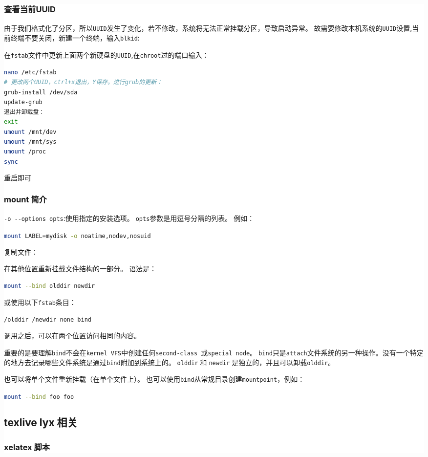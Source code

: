 ### 查看当前UUID

由于我们格式化了分区，所以`UUID`发生了变化，若不修改，系统将无法正常挂载分区，导致启动异常。
故需要修改本机系统的`UUID`设置,当前终端不要关闭，新建一个终端，输入`blkid`:

在`fstab`文件中更新上面两个新硬盘的`UUID`,在`chroot`过的端口输入：

```bash
nano /etc/fstab
# 更改两个UUID，ctrl+x退出，Y保存。进行grub的更新：
grub-install /dev/sda
update-grub
退出并卸载盘：
exit
umount /mnt/dev
umount /mnt/sys
umount /proc
sync
```

重启即可

### mount 简介

`-o --options opts`:使用指定的安装选项。 `opts`参数是用逗号分隔的列表。 例如：

```bash
mount LABEL=mydisk -o noatime,nodev,nosuid
```

复制文件：

在其他位置重新挂载文件结构的一部分。 语法是：

```bash
mount --bind olddir newdir
```

或使用以下`fstab`条目：

```bash
/olddir /newdir none bind
```

调用之后，可以在两个位置访问相同的内容。

重要的是要理解`bind`不会在`kernel VFS`中创建任何`second-class `或`special node`。 
`bind`只是`attach`文件系统的另一种操作。没有一个特定的地方去记录哪些文件系统是通过`bind`附加到系统上的。
`olddir` 和 `newdir` 是独立的，并且可以卸载`olddir`。

也可以将单个文件重新挂载（在单个文件上）。 也可以使用`bind`从常规目录创建`mountpoint`，例如：

```bash
mount --bind foo foo
```

## texlive lyx 相关

### xelatex 脚本
